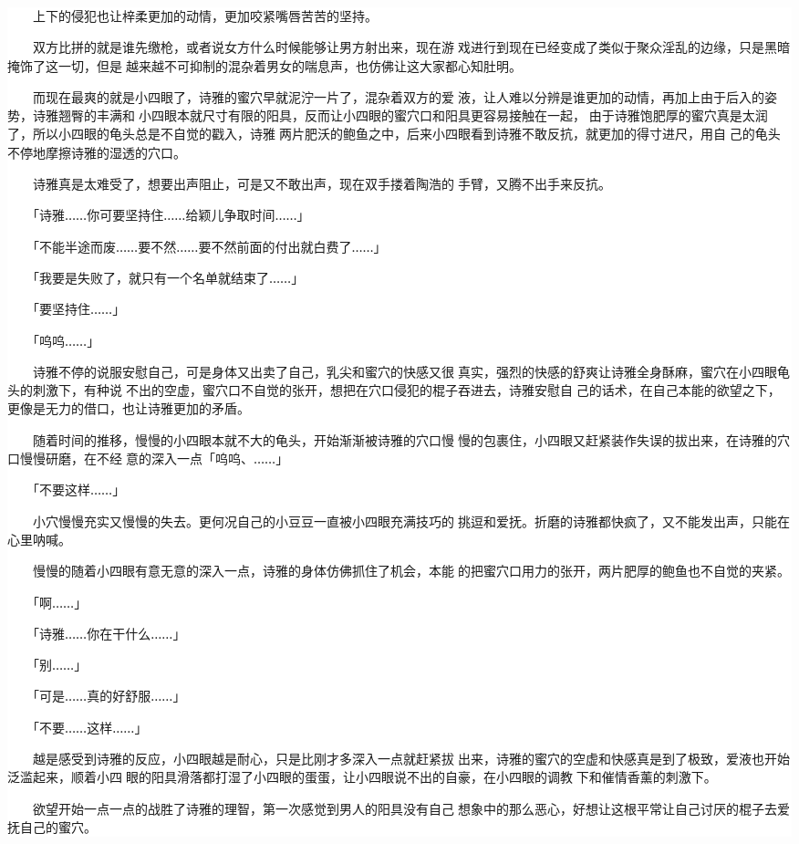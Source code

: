 　　上下的侵犯也让梓柔更加的动情，更加咬紧嘴唇苦苦的坚持。

　　双方比拼的就是谁先缴枪，或者说女方什么时候能够让男方射出来，现在游
戏进行到现在已经变成了类似于聚众淫乱的边缘，只是黑暗掩饰了这一切，但是
越来越不可抑制的混杂着男女的喘息声，也仿佛让这大家都心知肚明。

　　而现在最爽的就是小四眼了，诗雅的蜜穴早就泥泞一片了，混杂着双方的爱
液，让人难以分辨是谁更加的动情，再加上由于后入的姿势，诗雅翘臀的丰满和
小四眼本就尺寸有限的阳具，反而让小四眼的蜜穴口和阳具更容易接触在一起，
由于诗雅饱肥厚的蜜穴真是太润了，所以小四眼的龟头总是不自觉的戳入，诗雅
两片肥沃的鲍鱼之中，后来小四眼看到诗雅不敢反抗，就更加的得寸进尺，用自
己的龟头不停地摩擦诗雅的湿透的穴口。

　　诗雅真是太难受了，想要出声阻止，可是又不敢出声，现在双手搂着陶浩的
手臂，又腾不出手来反抗。

　　「诗雅……你可要坚持住……给颖儿争取时间……」

　　「不能半途而废……要不然……要不然前面的付出就白费了……」

　　「我要是失败了，就只有一个名单就结束了……」

　　「要坚持住……」

　　「呜呜……」

　　诗雅不停的说服安慰自己，可是身体又出卖了自己，乳尖和蜜穴的快感又很
真实，强烈的快感的舒爽让诗雅全身酥麻，蜜穴在小四眼龟头的刺激下，有种说
不出的空虚，蜜穴口不自觉的张开，想把在穴口侵犯的棍子吞进去，诗雅安慰自
己的话术，在自己本能的欲望之下，更像是无力的借口，也让诗雅更加的矛盾。

　　随着时间的推移，慢慢的小四眼本就不大的龟头，开始渐渐被诗雅的穴口慢
慢的包裹住，小四眼又赶紧装作失误的拔出来，在诗雅的穴口慢慢研磨，在不经
意的深入一点「呜呜、……」

　　「不要这样……」

　　小穴慢慢充实又慢慢的失去。更何况自己的小豆豆一直被小四眼充满技巧的
挑逗和爱抚。折磨的诗雅都快疯了，又不能发出声，只能在心里呐喊。

　　慢慢的随着小四眼有意无意的深入一点，诗雅的身体仿佛抓住了机会，本能
的把蜜穴口用力的张开，两片肥厚的鲍鱼也不自觉的夹紧。

　　「啊……」

　　「诗雅……你在干什么……」

　　「别……」

　　「可是……真的好舒服……」

　　「不要……这样……」

　　越是感受到诗雅的反应，小四眼越是耐心，只是比刚才多深入一点就赶紧拔
出来，诗雅的蜜穴的空虚和快感真是到了极致，爱液也开始泛滥起来，顺着小四
眼的阳具滑落都打湿了小四眼的蛋蛋，让小四眼说不出的自豪，在小四眼的调教
下和催情香薰的刺激下。

　　欲望开始一点一点的战胜了诗雅的理智，第一次感觉到男人的阳具没有自己
想象中的那么恶心，好想让这根平常让自己讨厌的棍子去爱抚自己的蜜穴。
